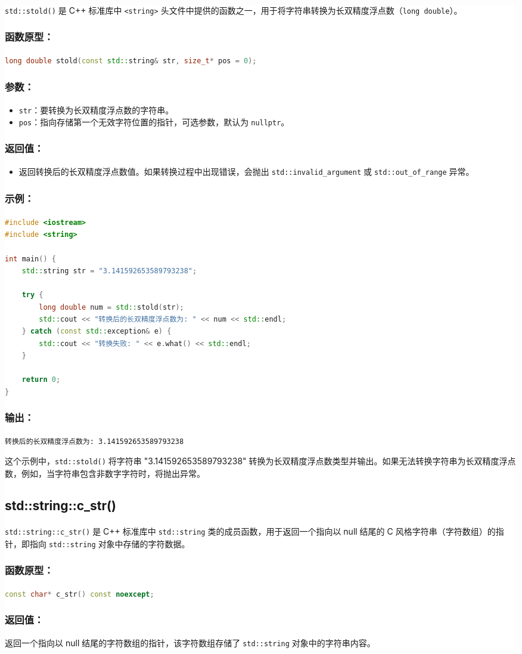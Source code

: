 `std::stold()` 是 C++ 标准库中 `<string>` 头文件中提供的函数之一，用于将字符串转换为长双精度浮点数（`long double`）。

### 函数原型：
```cpp
long double stold(const std::string& str, size_t* pos = 0);
```

### 参数：
- `str`：要转换为长双精度浮点数的字符串。
- `pos`：指向存储第一个无效字符位置的指针，可选参数，默认为 `nullptr`。

### 返回值：
- 返回转换后的长双精度浮点数值。如果转换过程中出现错误，会抛出 `std::invalid_argument` 或 `std::out_of_range` 异常。

### 示例：
```cpp
#include <iostream>
#include <string>

int main() {
    std::string str = "3.141592653589793238";

    try {
        long double num = std::stold(str);
        std::cout << "转换后的长双精度浮点数为: " << num << std::endl;
    } catch (const std::exception& e) {
        std::cout << "转换失败: " << e.what() << std::endl;
    }

    return 0;
}
```

### 输出：
```
转换后的长双精度浮点数为: 3.141592653589793238
```

这个示例中，`std::stold()` 将字符串 "3.141592653589793238" 转换为长双精度浮点数类型并输出。如果无法转换字符串为长双精度浮点数，例如，当字符串包含非数字字符时，将抛出异常。

## std::string::c_str()

`std::string::c_str()` 是 C++ 标准库中 `std::string` 类的成员函数，用于返回一个指向以 null 结尾的 C 风格字符串（字符数组）的指针，即指向 `std::string` 对象中存储的字符数据。

### 函数原型：
```cpp
const char* c_str() const noexcept;
```

### 返回值：
返回一个指向以 null 结尾的字符数组的指针，该字符数组存储了 `std::string` 对象中的字符串内容。
